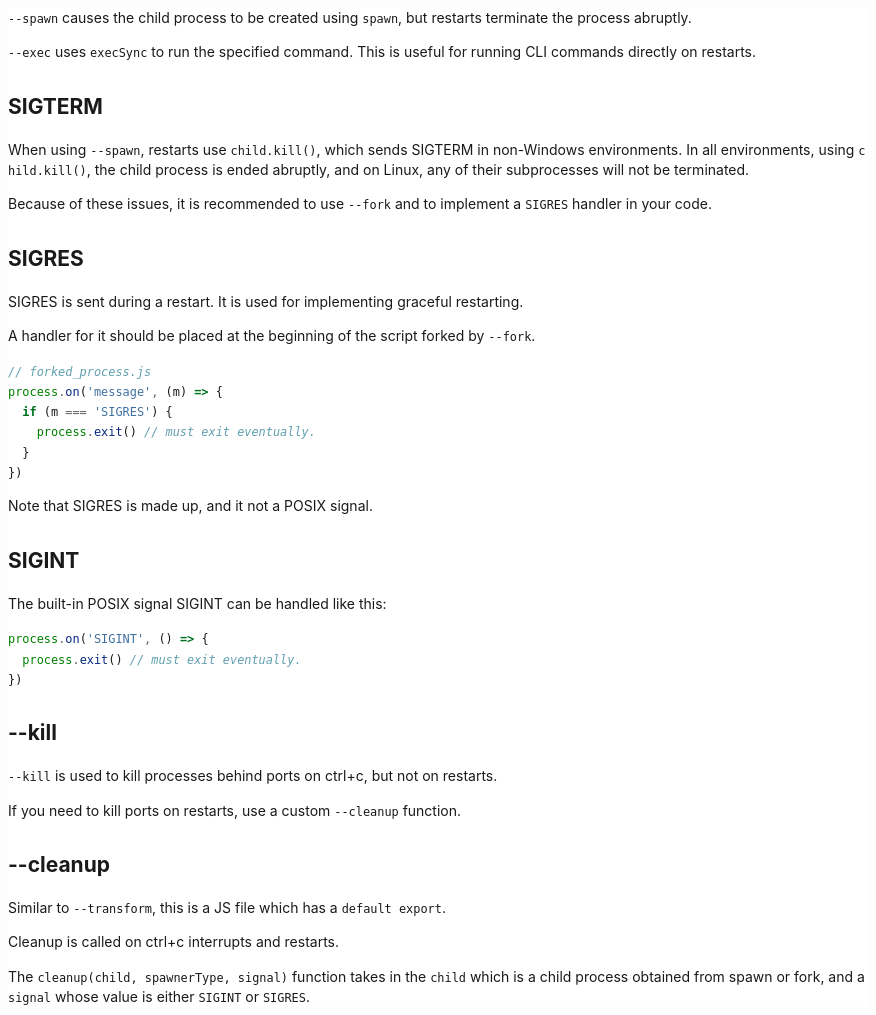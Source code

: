 `--spawn` causes the child process to be created using `spawn`, but restarts terminate the process abruptly.

`--exec` uses `execSync` to run the specified command. This is useful for running CLI commands directly on restarts.

## SIGTERM

When using `--spawn`, restarts use `child.kill()`, which sends SIGTERM in non-Windows environments. In all environments, using `child.kill()`, the child process is ended abruptly, and on Linux, any of their subprocesses will not be terminated.

Because of these issues, it is recommended to use `--fork` and to implement a `SIGRES` handler in your code.

## SIGRES

SIGRES is sent during a restart. It is used for implementing graceful restarting.

A handler for it should be placed at the beginning of the script forked by `--fork`.

```js
// forked_process.js
process.on('message', (m) => {
  if (m === 'SIGRES') {
    process.exit() // must exit eventually.
  }
})
```

Note that SIGRES is made up, and it not a POSIX signal.

## SIGINT

The built-in POSIX signal SIGINT can be handled like this:

```js
process.on('SIGINT', () => {
  process.exit() // must exit eventually.
})
```

## --kill

`--kill` is used to kill processes behind ports on ctrl+c, but not on restarts.

If you need to kill ports on restarts, use a custom `--cleanup` function.

## --cleanup

Similar to `--transform`, this is a JS file which has a `default export`.

Cleanup is called on ctrl+c interrupts and restarts.

The `cleanup(child, spawnerType, signal)` function takes in the `child` which is a child process obtained from spawn or fork, and a `signal` whose value is either `SIGINT` or `SIGRES`. 
